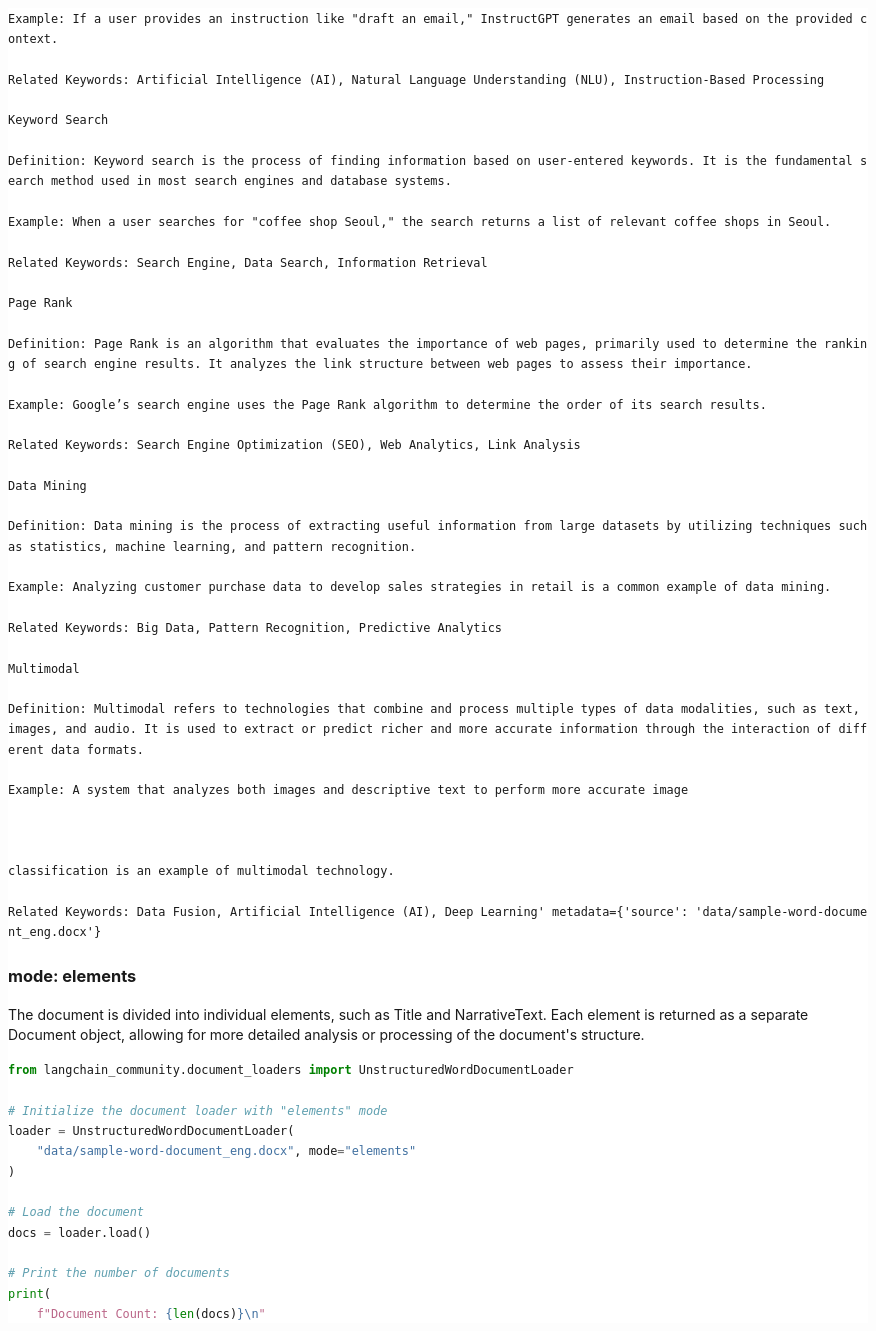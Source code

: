     Example: If a user provides an instruction like "draft an email," InstructGPT generates an email based on the provided context.
    
    Related Keywords: Artificial Intelligence (AI), Natural Language Understanding (NLU), Instruction-Based Processing
    
    Keyword Search
    
    Definition: Keyword search is the process of finding information based on user-entered keywords. It is the fundamental search method used in most search engines and database systems.
    
    Example: When a user searches for "coffee shop Seoul," the search returns a list of relevant coffee shops in Seoul.
    
    Related Keywords: Search Engine, Data Search, Information Retrieval
    
    Page Rank
    
    Definition: Page Rank is an algorithm that evaluates the importance of web pages, primarily used to determine the ranking of search engine results. It analyzes the link structure between web pages to assess their importance.
    
    Example: Google’s search engine uses the Page Rank algorithm to determine the order of its search results.
    
    Related Keywords: Search Engine Optimization (SEO), Web Analytics, Link Analysis
    
    Data Mining
    
    Definition: Data mining is the process of extracting useful information from large datasets by utilizing techniques such as statistics, machine learning, and pattern recognition.
    
    Example: Analyzing customer purchase data to develop sales strategies in retail is a common example of data mining.
    
    Related Keywords: Big Data, Pattern Recognition, Predictive Analytics
    
    Multimodal
    
    Definition: Multimodal refers to technologies that combine and process multiple types of data modalities, such as text, images, and audio. It is used to extract or predict richer and more accurate information through the interaction of different data formats.
    
    Example: A system that analyzes both images and descriptive text to perform more accurate image 
    
    
    
    classification is an example of multimodal technology.
    
    Related Keywords: Data Fusion, Artificial Intelligence (AI), Deep Learning' metadata={'source': 'data/sample-word-document_eng.docx'}
</pre>

### mode: elements


The document is divided into individual elements, such as Title and NarrativeText. Each element is returned as a separate Document object, allowing for more detailed analysis or processing of the document's structure.

```python
from langchain_community.document_loaders import UnstructuredWordDocumentLoader

# Initialize the document loader with "elements" mode
loader = UnstructuredWordDocumentLoader(
    "data/sample-word-document_eng.docx", mode="elements"
)

# Load the document
docs = loader.load()

# Print the number of documents
print(
    f"Document Count: {len(docs)}\n"
```